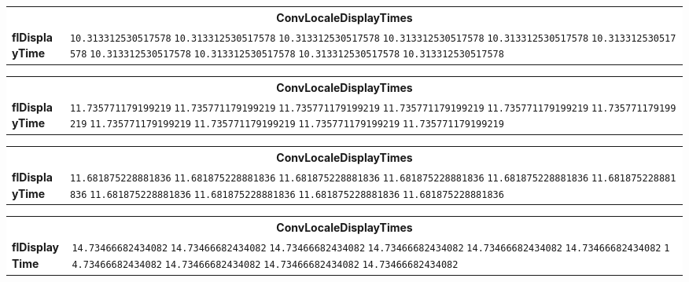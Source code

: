 
<table><tr><th colspan="100%">ConvLocaleDisplayTimes</th></tr><tr><td><b>flDisplayTime</b></td><td><code>10.313312530517578</code>
<code>10.313312530517578</code>
<code>10.313312530517578</code>
<code>10.313312530517578</code>
<code>10.313312530517578</code>
<code>10.313312530517578</code>
<code>10.313312530517578</code>
<code>10.313312530517578</code>
<code>10.313312530517578</code>
<code>10.313312530517578</code>
</td></tr></table>


<table><tr><th colspan="100%">ConvLocaleDisplayTimes</th></tr><tr><td><b>flDisplayTime</b></td><td><code>11.735771179199219</code>
<code>11.735771179199219</code>
<code>11.735771179199219</code>
<code>11.735771179199219</code>
<code>11.735771179199219</code>
<code>11.735771179199219</code>
<code>11.735771179199219</code>
<code>11.735771179199219</code>
<code>11.735771179199219</code>
<code>11.735771179199219</code>
</td></tr></table>


<table><tr><th colspan="100%">ConvLocaleDisplayTimes</th></tr><tr><td><b>flDisplayTime</b></td><td><code>11.681875228881836</code>
<code>11.681875228881836</code>
<code>11.681875228881836</code>
<code>11.681875228881836</code>
<code>11.681875228881836</code>
<code>11.681875228881836</code>
<code>11.681875228881836</code>
<code>11.681875228881836</code>
<code>11.681875228881836</code>
<code>11.681875228881836</code>
</td></tr></table>


<table><tr><th colspan="100%">ConvLocaleDisplayTimes</th></tr><tr><td><b>flDisplayTime</b></td><td><code>14.73466682434082</code>
<code>14.73466682434082</code>
<code>14.73466682434082</code>
<code>14.73466682434082</code>
<code>14.73466682434082</code>
<code>14.73466682434082</code>
<code>14.73466682434082</code>
<code>14.73466682434082</code>
<code>14.73466682434082</code>
<code>14.73466682434082</code>
</td></tr></table>
